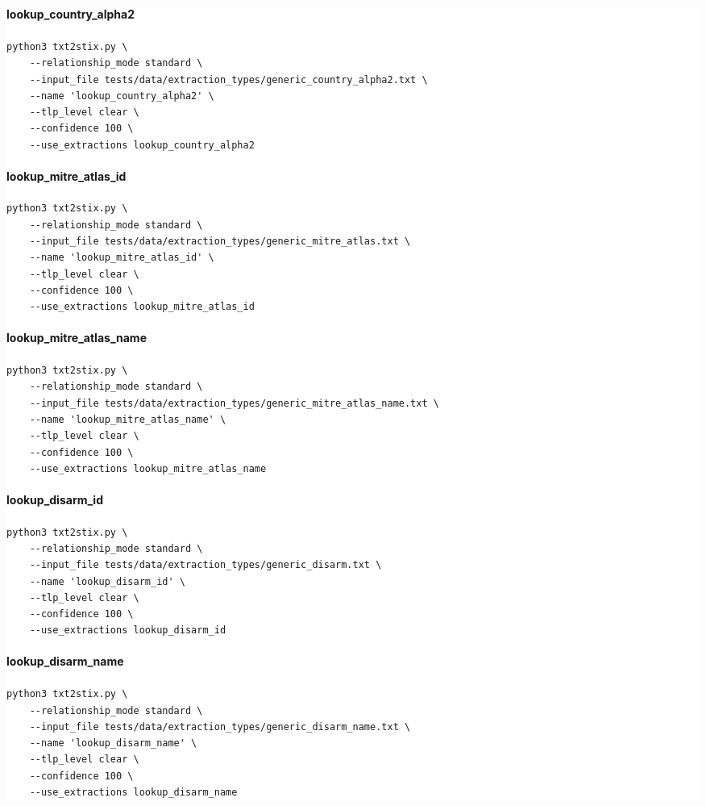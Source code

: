 #### lookup_country_alpha2

```shell
python3 txt2stix.py \
	--relationship_mode standard \
	--input_file tests/data/extraction_types/generic_country_alpha2.txt \
	--name 'lookup_country_alpha2' \
	--tlp_level clear \
	--confidence 100 \
	--use_extractions lookup_country_alpha2
```

#### lookup_mitre_atlas_id

```shell
python3 txt2stix.py \
	--relationship_mode standard \
	--input_file tests/data/extraction_types/generic_mitre_atlas.txt \
	--name 'lookup_mitre_atlas_id' \
	--tlp_level clear \
	--confidence 100 \
	--use_extractions lookup_mitre_atlas_id
```

#### lookup_mitre_atlas_name

```shell
python3 txt2stix.py \
	--relationship_mode standard \
	--input_file tests/data/extraction_types/generic_mitre_atlas_name.txt \
	--name 'lookup_mitre_atlas_name' \
	--tlp_level clear \
	--confidence 100 \
	--use_extractions lookup_mitre_atlas_name
```

#### lookup_disarm_id

```shell
python3 txt2stix.py \
	--relationship_mode standard \
	--input_file tests/data/extraction_types/generic_disarm.txt \
	--name 'lookup_disarm_id' \
	--tlp_level clear \
	--confidence 100 \
	--use_extractions lookup_disarm_id
```

#### lookup_disarm_name

```shell
python3 txt2stix.py \
	--relationship_mode standard \
	--input_file tests/data/extraction_types/generic_disarm_name.txt \
	--name 'lookup_disarm_name' \
	--tlp_level clear \
	--confidence 100 \
	--use_extractions lookup_disarm_name
```
